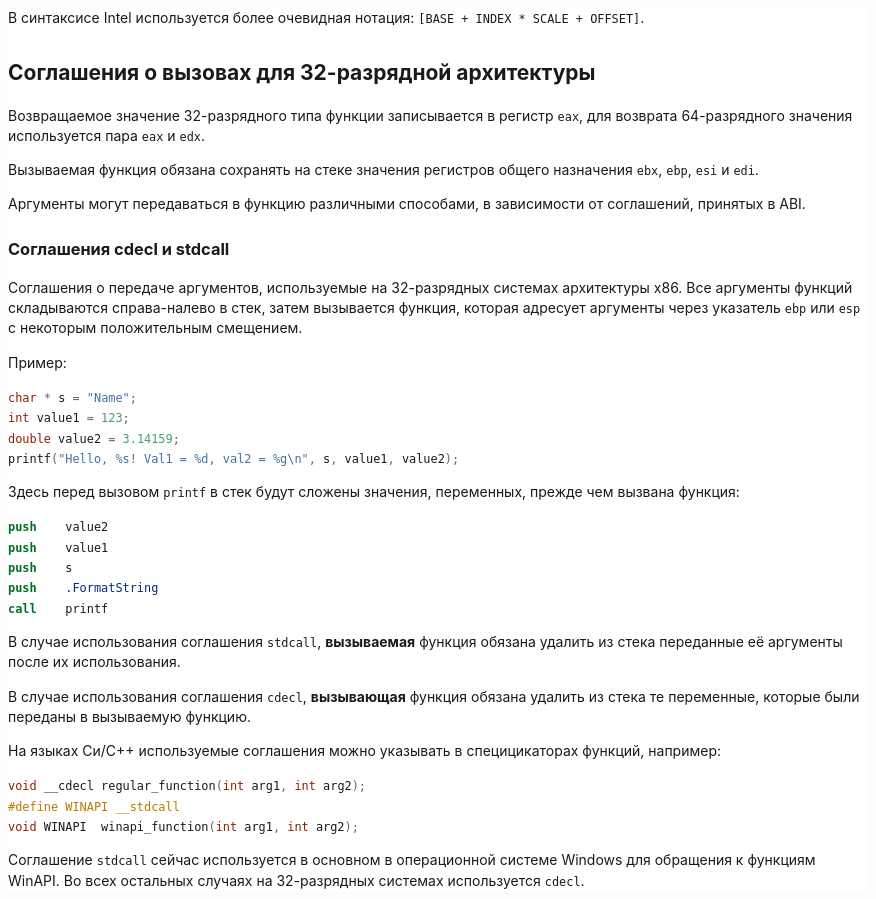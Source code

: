 В синтаксисе Intel используется более очевидная нотация:
`[BASE + INDEX * SCALE + OFFSET]`.


## Соглашения о вызовах для 32-разрядной архитектуры

Возвращаемое значение 32-разрядного типа функции записывается в регистр
`eax`, для возврата 64-разрядного значения используется пара `eax` и
`edx`.

Вызываемая функция обязана сохранять на стеке значения регистров общего назначения `ebx`, `ebp`, `esi` и `edi`.

Аргументы могут передаваться в функцию различными способами, в зависимости
от соглашений, принятых в ABI.


### Соглашения cdecl и stdcall

Соглашения о передаче аргументов, используемые на 32-разрядных
системах архитектуры x86. Все аргументы функций складываются справа-налево
в стек, затем вызывается функция, которая адресует аргументы через указатель
`ebp` или `esp` с некоторым положительным смещением.

Пример:
```c
char * s = "Name";
int value1 = 123;
double value2 = 3.14159;
printf("Hello, %s! Val1 = %d, val2 = %g\n", s, value1, value2);
```

Здесь перед вызовом `printf` в стек будут сложены значения, переменных,
прежде чем вызвана функция:
```nasm
push    value2
push    value1
push    s
push    .FormatString
call    printf
```

В случае использования соглашения `stdcall`, **вызываемая** функция
обязана удалить из стека переданные её аргументы после их использования.

В случае использования соглашения `cdecl`, **вызывающая** функция обязана
удалить из стека те переменные, которые были переданы в вызываемую функцию.

На языках Си/С++ используемые соглашения можно указывать в специцикаторах
функций, например:
```c
void __cdecl regular_function(int arg1, int arg2);
#define WINAPI __stdcall
void WINAPI  winapi_function(int arg1, int arg2);
```

Соглашение `stdcall` сейчас используется в основном в операционной системе
Windows для обращения к функциям WinAPI. Во всех остальных случаях на
32-разрядных системах используется `cdecl`.
